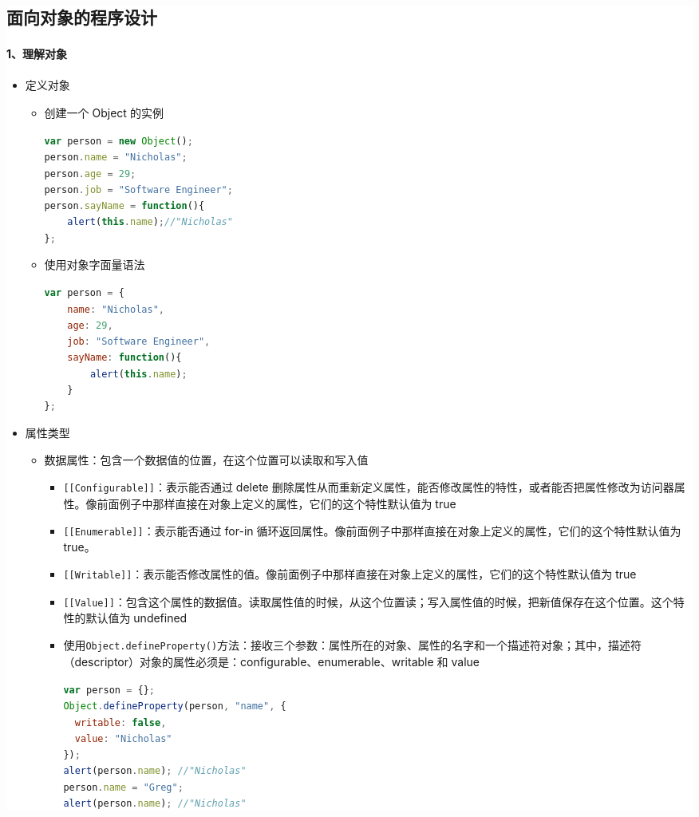 ## 面向对象的程序设计

#### 1、理解对象

- 定义对象

  - 创建一个 Object 的实例

    ```js
    var person = new Object();
    person.name = "Nicholas";
    person.age = 29;
    person.job = "Software Engineer";
    person.sayName = function(){
     	alert(this.name);//"Nicholas"
    }; 
    ```

  - 使用对象字面量语法

    ```js
    var person = {
     	name: "Nicholas",
     	age: 29,
     	job: "Software Engineer",
     	sayName: function(){
     		alert(this.name);
     	}
    }; 
    ```

- 属性类型

  - 数据属性：包含一个数据值的位置，在这个位置可以读取和写入值

    - `[[Configurable]]`：表示能否通过 delete 删除属性从而重新定义属性，能否修改属性的特性，或者能否把属性修改为访问器属性。像前面例子中那样直接在对象上定义的属性，它们的这个特性默认值为 true

    - `[[Enumerable]]`：表示能否通过 for-in 循环返回属性。像前面例子中那样直接在对象上定义的属性，它们的这个特性默认值为 true。

    - `[[Writable]]`：表示能否修改属性的值。像前面例子中那样直接在对象上定义的属性，它们的这个特性默认值为 true

    - `[[Value]]`：包含这个属性的数据值。读取属性值的时候，从这个位置读；写入属性值的时候，把新值保存在这个位置。这个特性的默认值为 undefined

    - 使用`Object.defineProperty()`方法：接收三个参数：属性所在的对象、属性的名字和一个描述符对象；其中，描述符（descriptor）对象的属性必须是：configurable、enumerable、writable 和 value

      ```js
      var person = {};
      Object.defineProperty(person, "name", {
       	writable: false,
       	value: "Nicholas"
      });
      alert(person.name); //"Nicholas"
      person.name = "Greg";
      alert(person.name); //"Nicholas"
      ```
